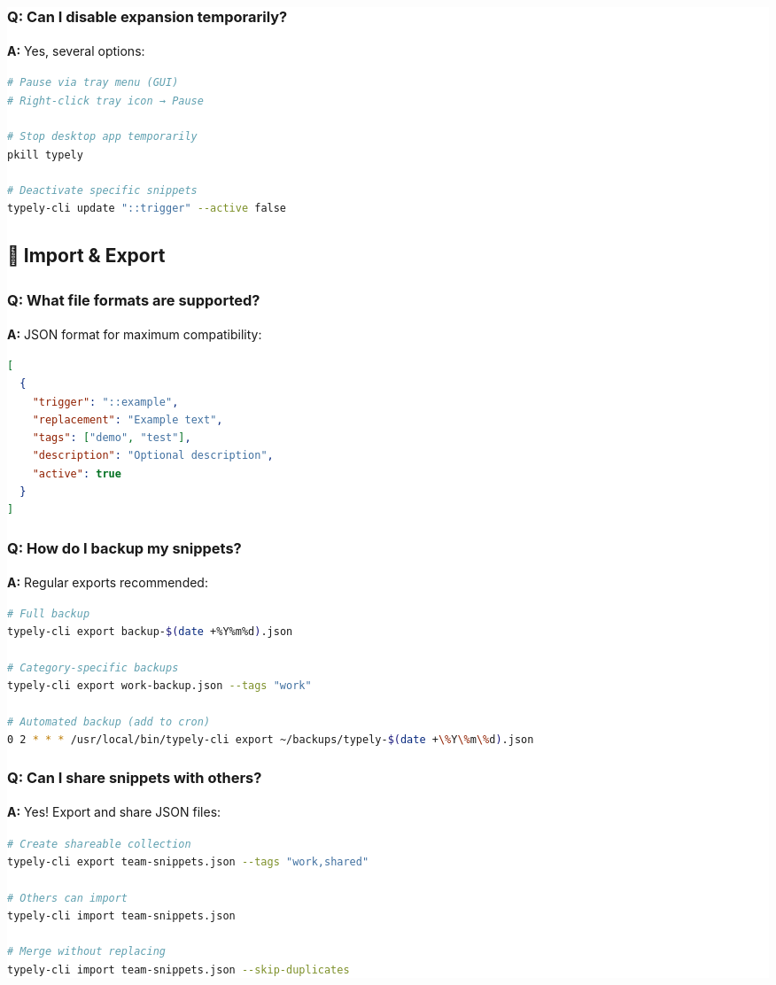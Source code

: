 ### Q: Can I disable expansion temporarily?
**A:** Yes, several options:
```bash
# Pause via tray menu (GUI)
# Right-click tray icon → Pause

# Stop desktop app temporarily
pkill typely

# Deactivate specific snippets
typely-cli update "::trigger" --active false
```

## 📁 Import & Export

### Q: What file formats are supported?
**A:** JSON format for maximum compatibility:
```json
[
  {
    "trigger": "::example",
    "replacement": "Example text",
    "tags": ["demo", "test"],
    "description": "Optional description",
    "active": true
  }
]
```

### Q: How do I backup my snippets?
**A:** Regular exports recommended:
```bash
# Full backup
typely-cli export backup-$(date +%Y%m%d).json

# Category-specific backups
typely-cli export work-backup.json --tags "work"

# Automated backup (add to cron)
0 2 * * * /usr/local/bin/typely-cli export ~/backups/typely-$(date +\%Y\%m\%d).json
```

### Q: Can I share snippets with others?
**A:** Yes! Export and share JSON files:
```bash
# Create shareable collection
typely-cli export team-snippets.json --tags "work,shared"

# Others can import
typely-cli import team-snippets.json

# Merge without replacing
typely-cli import team-snippets.json --skip-duplicates
```
